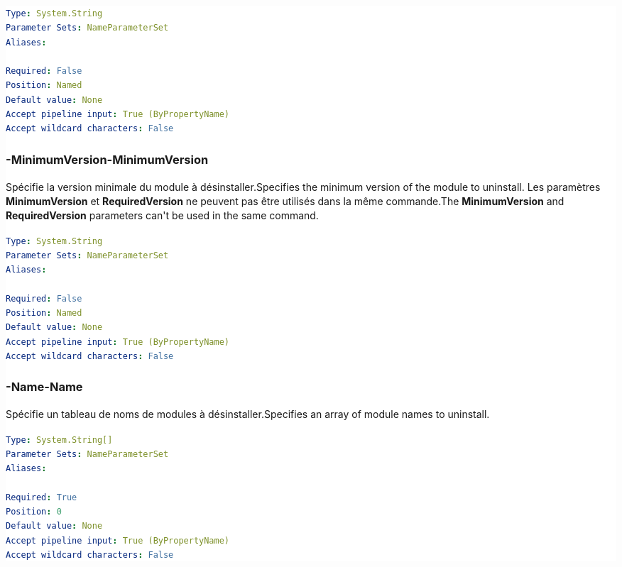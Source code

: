 ```yaml
Type: System.String
Parameter Sets: NameParameterSet
Aliases:

Required: False
Position: Named
Default value: None
Accept pipeline input: True (ByPropertyName)
Accept wildcard characters: False
```

### <span data-ttu-id="4ddc1-136">-MinimumVersion</span><span class="sxs-lookup"><span data-stu-id="4ddc1-136">-MinimumVersion</span></span>

<span data-ttu-id="4ddc1-137">Spécifie la version minimale du module à désinstaller.</span><span class="sxs-lookup"><span data-stu-id="4ddc1-137">Specifies the minimum version of the module to uninstall.</span></span> <span data-ttu-id="4ddc1-138">Les paramètres **MinimumVersion** et **RequiredVersion** ne peuvent pas être utilisés dans la même commande.</span><span class="sxs-lookup"><span data-stu-id="4ddc1-138">The **MinimumVersion** and **RequiredVersion** parameters can't be used in the same command.</span></span>

```yaml
Type: System.String
Parameter Sets: NameParameterSet
Aliases:

Required: False
Position: Named
Default value: None
Accept pipeline input: True (ByPropertyName)
Accept wildcard characters: False
```

### <span data-ttu-id="4ddc1-139">-Name</span><span class="sxs-lookup"><span data-stu-id="4ddc1-139">-Name</span></span>

<span data-ttu-id="4ddc1-140">Spécifie un tableau de noms de modules à désinstaller.</span><span class="sxs-lookup"><span data-stu-id="4ddc1-140">Specifies an array of module names to uninstall.</span></span>

```yaml
Type: System.String[]
Parameter Sets: NameParameterSet
Aliases:

Required: True
Position: 0
Default value: None
Accept pipeline input: True (ByPropertyName)
Accept wildcard characters: False
```
